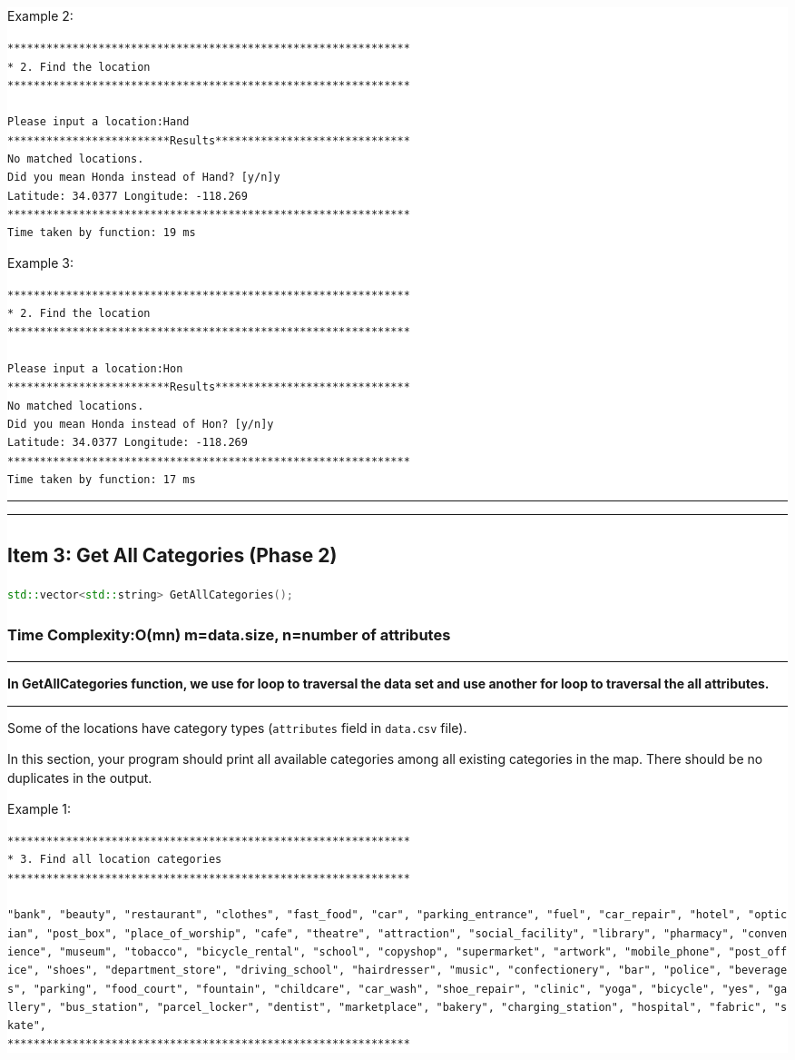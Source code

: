 Example 2:

```shell
**************************************************************
* 2. Find the location                                        
**************************************************************

Please input a location:Hand
*************************Results******************************
No matched locations.
Did you mean Honda instead of Hand? [y/n]y
Latitude: 34.0377 Longitude: -118.269
**************************************************************
Time taken by function: 19 ms
```

Example 3:
```shell
**************************************************************
* 2. Find the location                                        
**************************************************************

Please input a location:Hon
*************************Results******************************
No matched locations.
Did you mean Honda instead of Hon? [y/n]y
Latitude: 34.0377 Longitude: -118.269
**************************************************************
Time taken by function: 17 ms
```
-----
-----
## Item 3: Get All Categories (Phase 2)

```c++
std::vector<std::string> GetAllCategories();
```
### **Time Complexity:O(mn) m=data.size, n=number of attributes**
____________________________________________________________________________

**In GetAllCategories function, we use for loop to traversal the data set and use another for loop to traversal the all attributes.**
___________________________________________________________________________
Some of the locations have category types (`attributes` field in `data.csv` file). 

In this section, your program should print all available categories among all existing categories in the map. There should be no duplicates in the output.

Example 1:
```shell
**************************************************************
* 3. Find all location categories                             
**************************************************************

"bank", "beauty", "restaurant", "clothes", "fast_food", "car", "parking_entrance", "fuel", "car_repair", "hotel", "optician", "post_box", "place_of_worship", "cafe", "theatre", "attraction", "social_facility", "library", "pharmacy", "convenience", "museum", "tobacco", "bicycle_rental", "school", "copyshop", "supermarket", "artwork", "mobile_phone", "post_office", "shoes", "department_store", "driving_school", "hairdresser", "music", "confectionery", "bar", "police", "beverages", "parking", "food_court", "fountain", "childcare", "car_wash", "shoe_repair", "clinic", "yoga", "bicycle", "yes", "gallery", "bus_station", "parcel_locker", "dentist", "marketplace", "bakery", "charging_station", "hospital", "fabric", "skate",
**************************************************************
```
